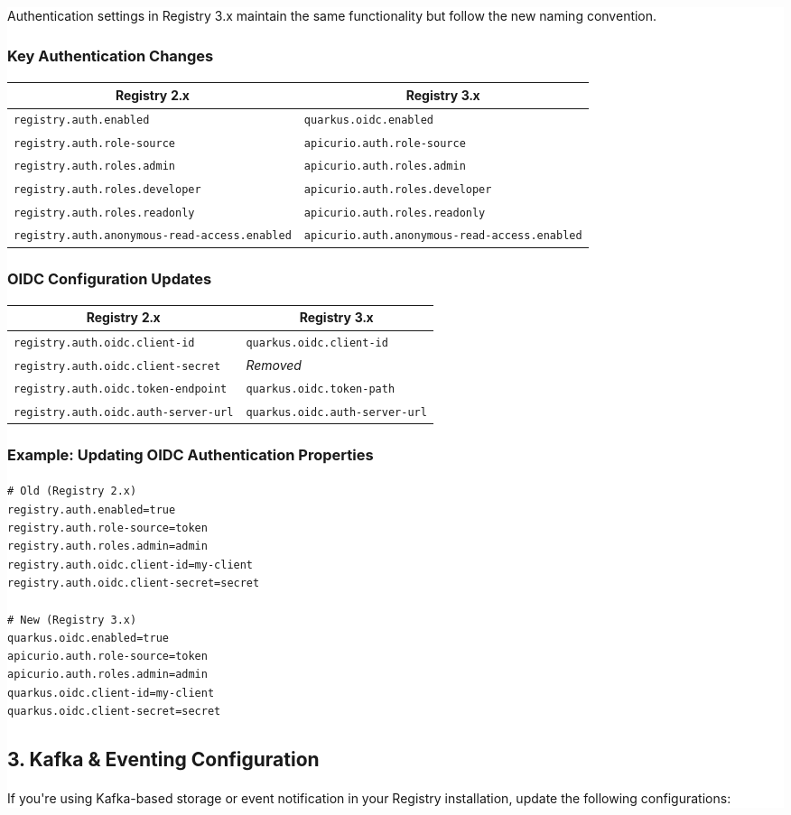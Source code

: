 Authentication settings in Registry 3.x maintain the same functionality but follow the new naming convention.

### Key Authentication Changes

| Registry 2.x | Registry 3.x |
|--------------|--------------|
| `registry.auth.enabled` | `quarkus.oidc.enabled` |
| `registry.auth.role-source` | `apicurio.auth.role-source` |
| `registry.auth.roles.admin` | `apicurio.auth.roles.admin` |
| `registry.auth.roles.developer` | `apicurio.auth.roles.developer` |
| `registry.auth.roles.readonly` | `apicurio.auth.roles.readonly` |
| `registry.auth.anonymous-read-access.enabled` | `apicurio.auth.anonymous-read-access.enabled` |

### OIDC Configuration Updates

| Registry 2.x | Registry 3.x                   |
|--------------|--------------------------------|
| `registry.auth.oidc.client-id` | `quarkus.oidc.client-id`       |
| `registry.auth.oidc.client-secret` | *Removed*                      |
| `registry.auth.oidc.token-endpoint` | `quarkus.oidc.token-path`      |
| `registry.auth.oidc.auth-server-url` | `quarkus.oidc.auth-server-url` |

### Example: Updating OIDC Authentication Properties

```properties
# Old (Registry 2.x)
registry.auth.enabled=true
registry.auth.role-source=token
registry.auth.roles.admin=admin
registry.auth.oidc.client-id=my-client
registry.auth.oidc.client-secret=secret

# New (Registry 3.x)
quarkus.oidc.enabled=true
apicurio.auth.role-source=token
apicurio.auth.roles.admin=admin
quarkus.oidc.client-id=my-client
quarkus.oidc.client-secret=secret
```

## 3. Kafka & Eventing Configuration

If you're using Kafka-based storage or event notification in your Registry installation, update the following configurations:
